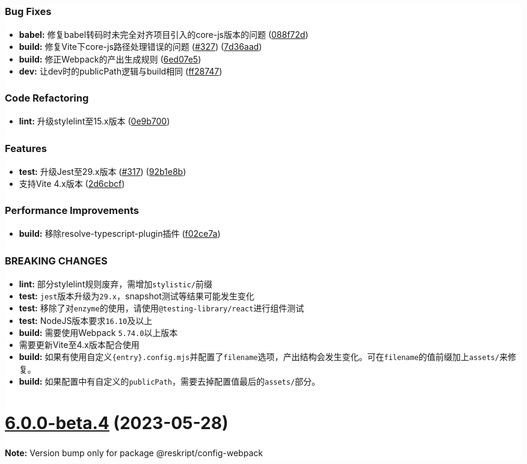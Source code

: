
### Bug Fixes

* **babel:** 修复babel转码时未完全对齐项目引入的core-js版本的问题 ([088f72d](https://github.com/ecomfe/reskript/commit/088f72dccf49f10d3f6d5c2c627188d24166a7ae))
* **build:** 修复Vite下core-js路径处理错误的问题 ([#327](https://github.com/ecomfe/reskript/issues/327)) ([7d36aad](https://github.com/ecomfe/reskript/commit/7d36aad143da9b4b6fd828af2c62b19270f6bbbb))
* **build:** 修正Webpack的产出生成规则 ([6ed07e5](https://github.com/ecomfe/reskript/commit/6ed07e53835b6fb49130a3efaa718c40ffd3c893))
* **dev:** 让dev时的publicPath逻辑与build相同 ([ff28747](https://github.com/ecomfe/reskript/commit/ff28747b57890c8141856c13ca3648ac5d37deb2))


### Code Refactoring

* **lint:** 升级stylelint至15.x版本 ([0e9b700](https://github.com/ecomfe/reskript/commit/0e9b700f33b8acc5cc9d5969fec4d35730879bcd))


### Features

* **test:** 升级Jest至29.x版本 ([#317](https://github.com/ecomfe/reskript/issues/317)) ([92b1e8b](https://github.com/ecomfe/reskript/commit/92b1e8bc4c4aa40862b51b1477a835218e59b11b))
* 支持Vite 4.x版本 ([2d6cbcf](https://github.com/ecomfe/reskript/commit/2d6cbcf766772e0075a286bb2a3f7709cdfebc04))


### Performance Improvements

* **build:** 移除resolve-typescript-plugin插件 ([f02ce7a](https://github.com/ecomfe/reskript/commit/f02ce7af56ba73d9c50b3e447ef00a31a590d13e))


### BREAKING CHANGES

* **lint:** 部分stylelint规则废弃，需增加`stylistic/`前缀
* **test:** `jest`版本升级为`29.x`，snapshot测试等结果可能发生变化
* **test:** 移除了对`enzyme`的使用，请使用`@testing-library/react`进行组件测试
* **test:** NodeJS版本要求`16.10`及以上
* **build:** 需要使用Webpack `5.74.0`以上版本
* 需要更新Vite至4.x版本配合使用
* **build:** 如果有使用自定义`{entry}.config.mjs`并配置了`filename`选项，产出结构会发生变化。可在`filename`的值前缀加上`assets/`来修复。
* **build:** 如果配置中有自定义的`publicPath`，需要去掉配置值最后的`assets/`部分。





# [6.0.0-beta.4](https://github.com/ecomfe/reskript/compare/v6.0.0-beta.3...v6.0.0-beta.4) (2023-05-28)

**Note:** Version bump only for package @reskript/config-webpack




